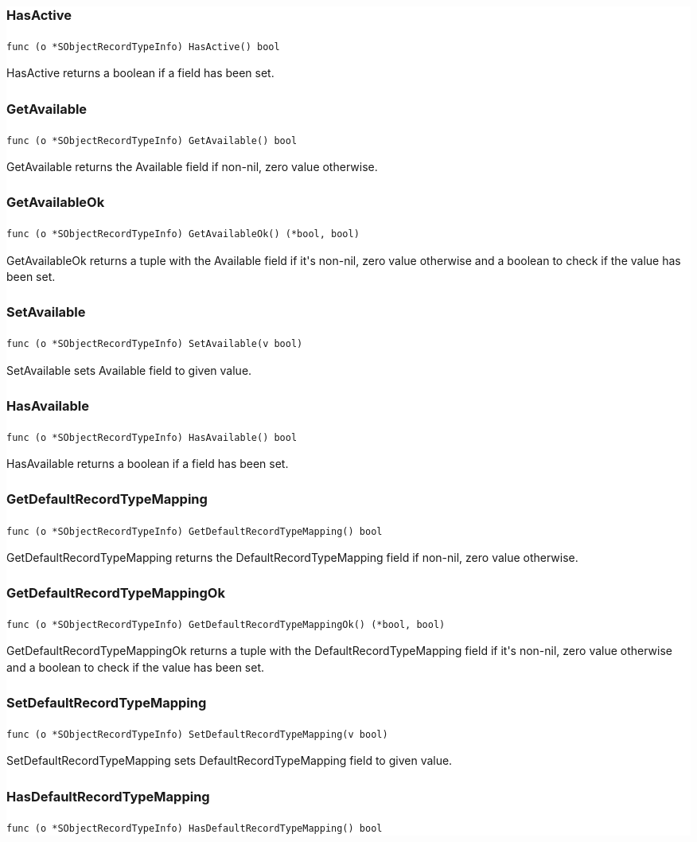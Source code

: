 ### HasActive

`func (o *SObjectRecordTypeInfo) HasActive() bool`

HasActive returns a boolean if a field has been set.

### GetAvailable

`func (o *SObjectRecordTypeInfo) GetAvailable() bool`

GetAvailable returns the Available field if non-nil, zero value otherwise.

### GetAvailableOk

`func (o *SObjectRecordTypeInfo) GetAvailableOk() (*bool, bool)`

GetAvailableOk returns a tuple with the Available field if it's non-nil, zero value otherwise
and a boolean to check if the value has been set.

### SetAvailable

`func (o *SObjectRecordTypeInfo) SetAvailable(v bool)`

SetAvailable sets Available field to given value.

### HasAvailable

`func (o *SObjectRecordTypeInfo) HasAvailable() bool`

HasAvailable returns a boolean if a field has been set.

### GetDefaultRecordTypeMapping

`func (o *SObjectRecordTypeInfo) GetDefaultRecordTypeMapping() bool`

GetDefaultRecordTypeMapping returns the DefaultRecordTypeMapping field if non-nil, zero value otherwise.

### GetDefaultRecordTypeMappingOk

`func (o *SObjectRecordTypeInfo) GetDefaultRecordTypeMappingOk() (*bool, bool)`

GetDefaultRecordTypeMappingOk returns a tuple with the DefaultRecordTypeMapping field if it's non-nil, zero value otherwise
and a boolean to check if the value has been set.

### SetDefaultRecordTypeMapping

`func (o *SObjectRecordTypeInfo) SetDefaultRecordTypeMapping(v bool)`

SetDefaultRecordTypeMapping sets DefaultRecordTypeMapping field to given value.

### HasDefaultRecordTypeMapping

`func (o *SObjectRecordTypeInfo) HasDefaultRecordTypeMapping() bool`
